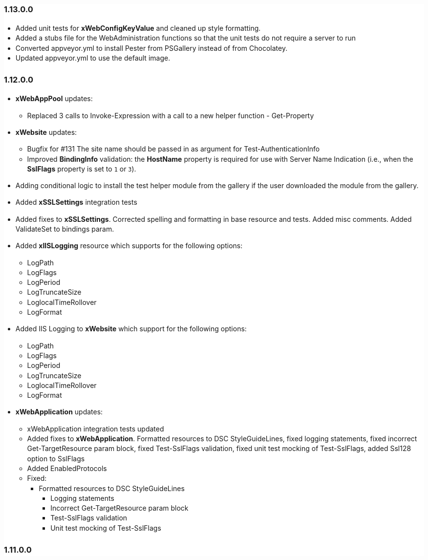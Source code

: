 ### 1.13.0.0

* Added unit tests for **xWebConfigKeyValue** and cleaned up style formatting.
* Added a stubs file for the WebAdministration functions so that the unit tests do not require a server to run
* Converted appveyor.yml to install Pester from PSGallery instead of from Chocolatey.
* Updated appveyor.yml to use the default image.

### 1.12.0.0

* **xWebAppPool** updates:
  * Replaced 3 calls to Invoke-Expression with a call to a new helper function - Get-Property

* **xWebsite** updates:
    * Bugfix for #131 The site name should be passed in as argument for Test-AuthenticationInfo
    * Improved **BindingInfo** validation: the **HostName** property is required for use with Server Name Indication (i.e., when the **SslFlags** property is set to `1` or `3`).
* Adding conditional logic to install the test helper module from the gallery if the user downloaded the module from the gallery.
* Added **xSSLSettings** integration tests
* Added fixes to **xSSLSettings**. Corrected spelling and formatting in base resource and tests. Added misc comments. Added ValidateSet to bindings param.

* Added **xIISLogging** resource which supports for the following options:
    * LogPath
    * LogFlags
    * LogPeriod
    * LogTruncateSize
    * LoglocalTimeRollover
    * LogFormat
* Added IIS Logging to **xWebsite** which support for the following options:
    * LogPath
    * LogFlags
    * LogPeriod
    * LogTruncateSize
    * LoglocalTimeRollover
    * LogFormat

* **xWebApplication** updates:
    * xWebApplication integration tests updated
    * Added fixes to **xWebApplication**. Formatted resources to DSC StyleGuideLines, fixed logging statements, fixed incorrect Get-TargetResource param block, fixed Test-SslFlags validation, fixed unit test mocking of Test-SslFlags, added Ssl128 option to SslFlags
    * Added EnabledProtocols
    * Fixed:
      * Formatted resources to DSC StyleGuideLines
        * Logging statements
        * Incorrect Get-TargetResource param block
        * Test-SslFlags validation
        * Unit test mocking of Test-SslFlags

### 1.11.0.0
